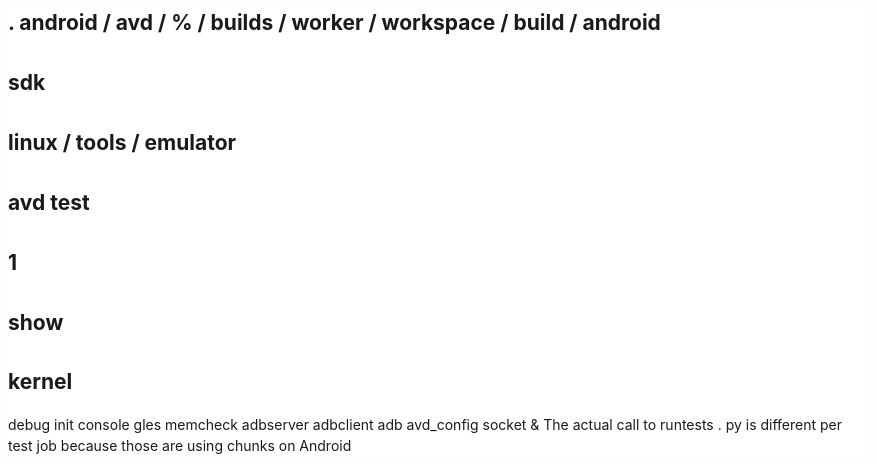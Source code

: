 .
android
/
avd
/
%
/
builds
/
worker
/
workspace
/
build
/
android
-
sdk
-
linux
/
tools
/
emulator
-
avd
test
-
1
-
show
-
kernel
-
debug
init
console
gles
memcheck
adbserver
adbclient
adb
avd_config
socket
&
The
actual
call
to
runtests
.
py
is
different
per
test
job
because
those
are
using
chunks
on
Android